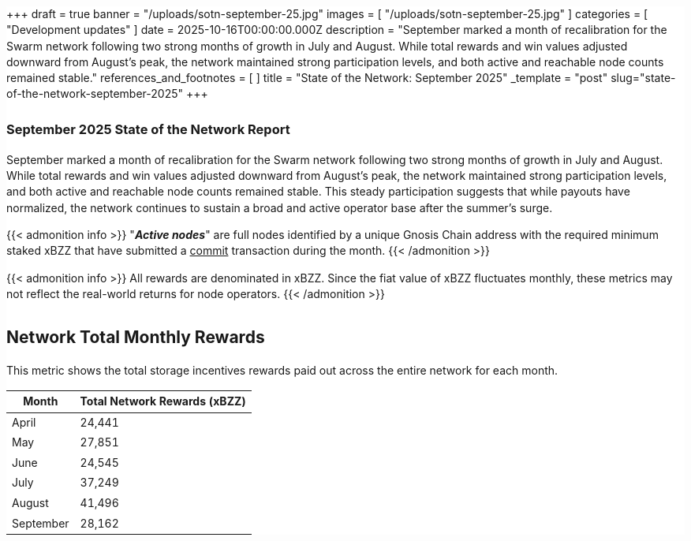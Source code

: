 +++
draft = true
banner = "/uploads/sotn-september-25.jpg"
images = [ "/uploads/sotn-september-25.jpg" ]
categories = [ "Development updates" ]
date = 2025-10-16T00:00:00.000Z
description = "September marked a month of recalibration for the Swarm network following two strong months of growth in July and August. While total rewards and win values adjusted downward from August’s peak, the network maintained strong participation levels, and both active and reachable node counts remained stable."
references_and_footnotes = [ ]
title = "State of the Network: September 2025"
_template = "post"
slug="state-of-the-network-september-2025"
+++

### **September 2025 State of the Network Report**

September marked a month of recalibration for the Swarm network following two strong months of growth in July and August. While total rewards and win values adjusted downward from August’s peak, the network maintained strong participation levels, and both active and reachable node counts remained stable. This steady participation suggests that while payouts have normalized, the network continues to sustain a broad and active operator base after the summer’s surge.

{{< admonition info >}}
"***Active nodes***" are full nodes identified by a unique Gnosis Chain address with the required minimum staked xBZZ that have submitted a [commit](https://docs.ethswarm.org/docs/concepts/incentives/redistribution-game/#redistribution-game-details) transaction during the month.
{{< /admonition >}}

{{< admonition info >}}
All rewards are denominated in xBZZ. Since the fiat value of xBZZ fluctuates monthly, these metrics may not reflect the real-world returns for node operators.
{{< /admonition >}}


## Network Total Monthly Rewards

This metric shows the total storage incentives rewards paid out across the entire network for each month.

| Month    | Total Network Rewards (xBZZ) |
| -------- | ---------------------------- |
| April    | 24,441                       |
| May      | 27,851                       |
| June     | 24,545                       |
| July     | 37,249                       |
| August   | 41,496                       |
| September| 28,162                       |
